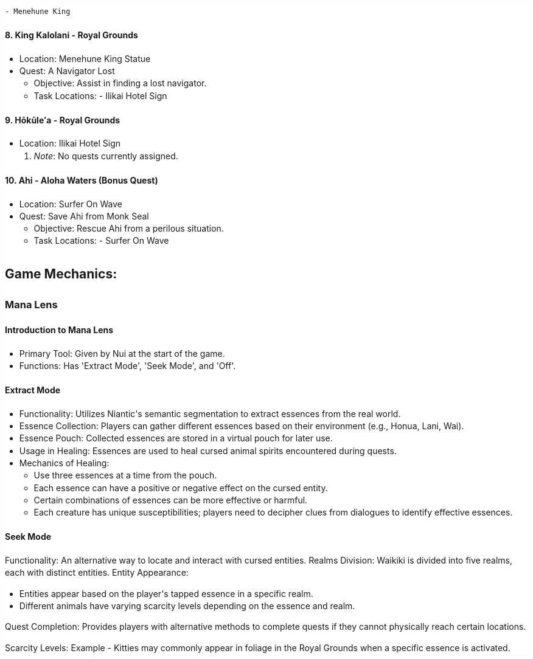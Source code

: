     - Menehune King
#### 8. King Kalolani - Royal Grounds
- Location: Menehune King Statue
- Quest: A Navigator Lost
  - Objective: Assist in finding a lost navigator.
  - Task Locations: 
        - Ilikai Hotel Sign
#### 9. Hōkūleʻa - Royal Grounds 
- Location: Ilikai Hotel Sign
   1. *Note*: No quests currently assigned.
#### 10. Ahi - Aloha Waters (Bonus Quest)
- Location: Surfer On Wave
- Quest: Save Ahi from Monk Seal
  - Objective: Rescue Ahi from a perilous situation.
  - Task Locations: 
        - Surfer On Wave

## Game Mechanics:

### Mana Lens

#### Introduction to Mana Lens

- Primary Tool: Given by Nui at the start of the game.
- Functions: Has 'Extract Mode', 'Seek Mode', and 'Off'.

#### Extract Mode

- Functionality: Utilizes Niantic's semantic segmentation to extract essences from the real world.
- Essence Collection: Players can gather different essences based on their environment (e.g., Honua, Lani, Wai).
- Essence Pouch: Collected essences are stored in a virtual pouch for later use.
- Usage in Healing: Essences are used to heal cursed animal spirits encountered during quests.
- Mechanics of Healing:
  - Use three essences at a time from the pouch.
  - Each essence can have a positive or negative effect on the cursed entity.
  - Certain combinations of essences can be more effective or harmful.
  - Each creature has unique susceptibilities; players need to decipher clues from dialogues to identify effective essences.

#### Seek Mode

Functionality: An alternative way to locate and interact with cursed entities. Realms Division: Waikiki is divided into five realms, each with distinct entities. Entity Appearance:

- Entities appear based on the player's tapped essence in a specific realm.
- Different animals have varying scarcity levels depending on the essence and realm.

Quest Completion: Provides players with alternative methods to complete quests if they cannot physically reach certain locations.

Scarcity Levels: Example - Kitties may commonly appear in foliage in the Royal Grounds when a specific essence is activated.
